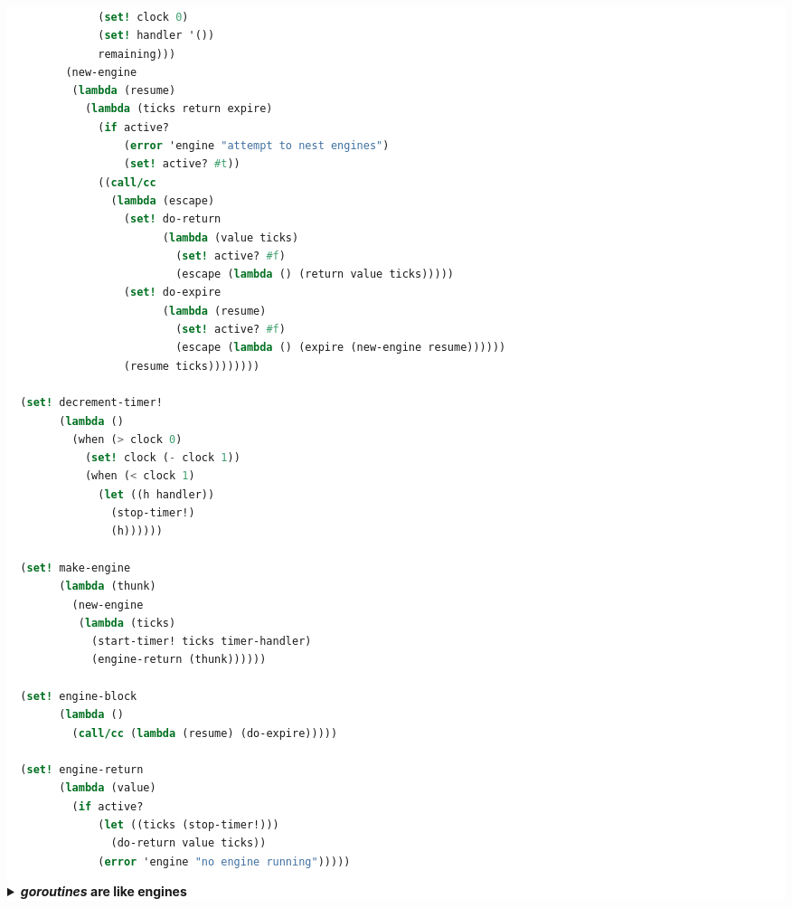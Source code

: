 ```scheme
              (set! clock 0)
              (set! handler '())
              remaining)))
         (new-engine
          (lambda (resume)
            (lambda (ticks return expire)
              (if active?
                  (error 'engine "attempt to nest engines")
                  (set! active? #t))
              ((call/cc
                (lambda (escape)
                  (set! do-return
                        (lambda (value ticks)
                          (set! active? #f)
                          (escape (lambda () (return value ticks)))))
                  (set! do-expire
                        (lambda (resume)
                          (set! active? #f)
                          (escape (lambda () (expire (new-engine resume))))))
                  (resume ticks))))))))

  (set! decrement-timer!
        (lambda ()
          (when (> clock 0)
            (set! clock (- clock 1))
            (when (< clock 1)
              (let ((h handler))
                (stop-timer!)
                (h))))))

  (set! make-engine
        (lambda (thunk)
          (new-engine
           (lambda (ticks)
             (start-timer! ticks timer-handler)
             (engine-return (thunk))))))

  (set! engine-block
        (lambda ()
          (call/cc (lambda (resume) (do-expire)))))

  (set! engine-return
        (lambda (value)
          (if active?
              (let ((ticks (stop-timer!)))
                (do-return value ticks))
              (error 'engine "no engine running")))))
```

<details><summary><b><i>goroutines</i> are like engines</b></summary></details>
